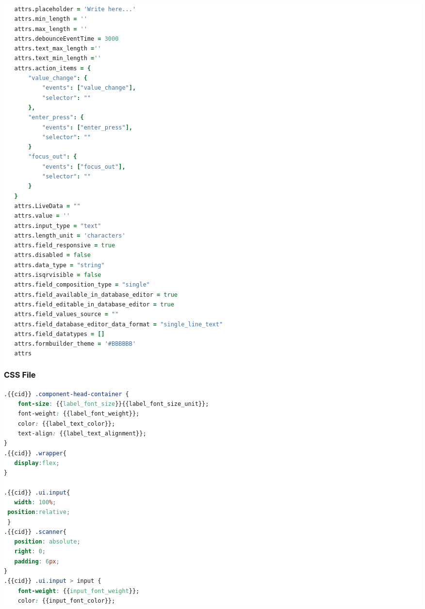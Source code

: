 ```coffee
   attrs.placeholder = 'Write here...'
   attrs.min_length = ''
   attrs.max_length = ''
   attrs.debounceEventTime = 3000
   attrs.text_max_length =''
   attrs.text_min_length =''
   attrs.action_items = {
       "value_change": {
           "events": ["value_change"],
           "selector": ""
       }, 
       "enter_press": {
           "events": ["enter_press"],
           "selector": ""
       }
       "focus_out": {
           "events": ["focus_out"],
           "selector": ""
       }
   }
   attrs.LiveData = ""
   attrs.value = ''
   attrs.input_type = "text"
   attrs.length_unit = 'characters'
   attrs.field_responsive = true
   attrs.disabled = false
   attrs.data_type = "string"
   attrs.isqrvisible = false
   attrs.field_composition_type = "single"
   attrs.field_available_in_database_editor = true
   attrs.field_editable_in_database_editor = true
   attrs.field_values_source = ""
   attrs.field_database_editor_data_format = "single_line_text"
   attrs.field_datatypes = []
   attrs.formbuilder_theme = '#BBBBBB'
   attrs
```

### CSS File

```css
.{{cid}} .component-head-container {
 	font-size: {{label_font_size}}{{label_font_size_unit}};
 	font-weight: {{label_font_weight}};
 	color: {{label_text_color}};
 	text-align: {{label_text_alignment}};
}
.{{cid}} .wrapper{
   display:flex;
}
 
.{{cid}} .ui.input{
   width: 100%;
 position:relative;
 }
.{{cid}} .scanner{
   position: absolute;
   right: 0;
   padding: 6px;
}
.{{cid}} .ui.input > input {
 	font-weight: {{input_font_weight}};
 	color: {{input_font_color}};
```
